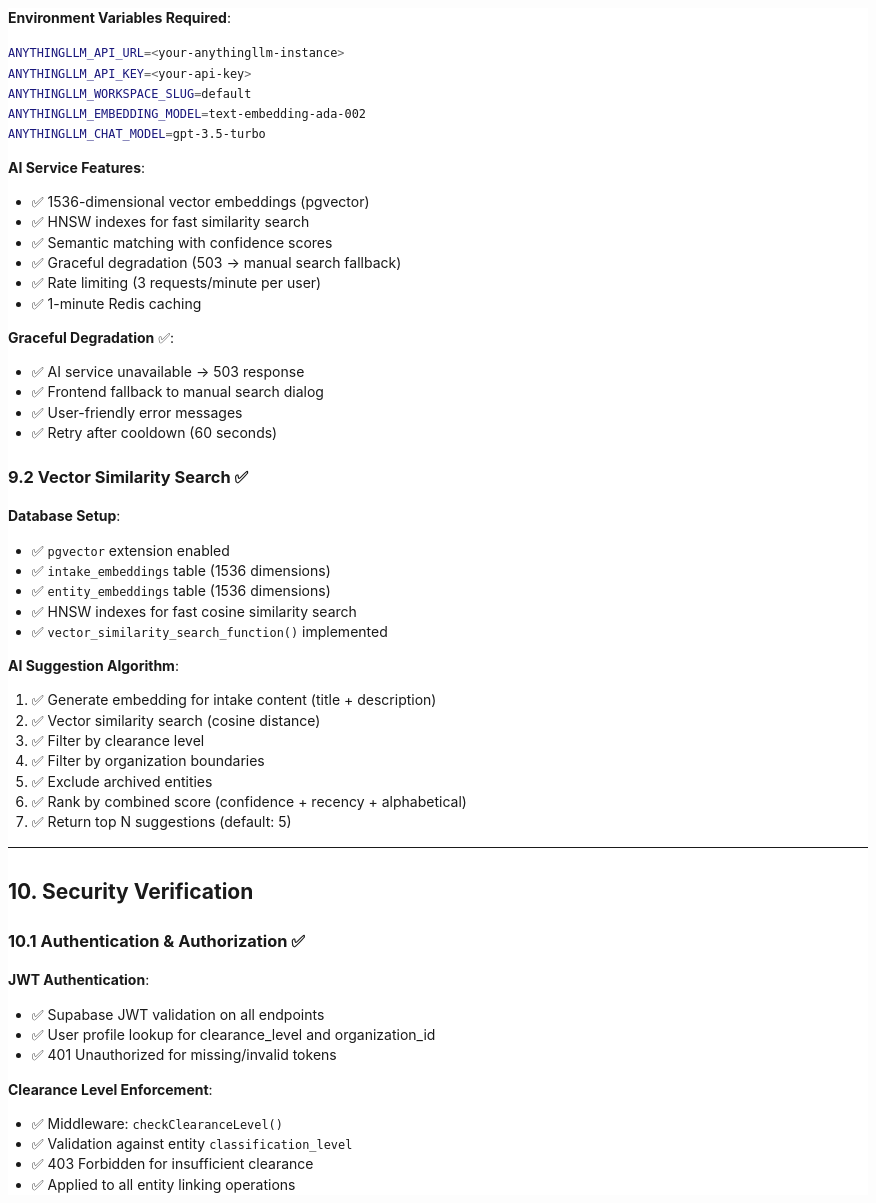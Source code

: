 **Environment Variables Required**:
```bash
ANYTHINGLLM_API_URL=<your-anythingllm-instance>
ANYTHINGLLM_API_KEY=<your-api-key>
ANYTHINGLLM_WORKSPACE_SLUG=default
ANYTHINGLLM_EMBEDDING_MODEL=text-embedding-ada-002
ANYTHINGLLM_CHAT_MODEL=gpt-3.5-turbo
```

**AI Service Features**:
- ✅ 1536-dimensional vector embeddings (pgvector)
- ✅ HNSW indexes for fast similarity search
- ✅ Semantic matching with confidence scores
- ✅ Graceful degradation (503 → manual search fallback)
- ✅ Rate limiting (3 requests/minute per user)
- ✅ 1-minute Redis caching

**Graceful Degradation** ✅:
- ✅ AI service unavailable → 503 response
- ✅ Frontend fallback to manual search dialog
- ✅ User-friendly error messages
- ✅ Retry after cooldown (60 seconds)

### 9.2 Vector Similarity Search ✅

**Database Setup**:
- ✅ `pgvector` extension enabled
- ✅ `intake_embeddings` table (1536 dimensions)
- ✅ `entity_embeddings` table (1536 dimensions)
- ✅ HNSW indexes for fast cosine similarity search
- ✅ `vector_similarity_search_function()` implemented

**AI Suggestion Algorithm**:
1. ✅ Generate embedding for intake content (title + description)
2. ✅ Vector similarity search (cosine distance)
3. ✅ Filter by clearance level
4. ✅ Filter by organization boundaries
5. ✅ Exclude archived entities
6. ✅ Rank by combined score (confidence + recency + alphabetical)
7. ✅ Return top N suggestions (default: 5)

---

## 10. Security Verification

### 10.1 Authentication & Authorization ✅

**JWT Authentication**:
- ✅ Supabase JWT validation on all endpoints
- ✅ User profile lookup for clearance_level and organization_id
- ✅ 401 Unauthorized for missing/invalid tokens

**Clearance Level Enforcement**:
- ✅ Middleware: `checkClearanceLevel()`
- ✅ Validation against entity `classification_level`
- ✅ 403 Forbidden for insufficient clearance
- ✅ Applied to all entity linking operations

